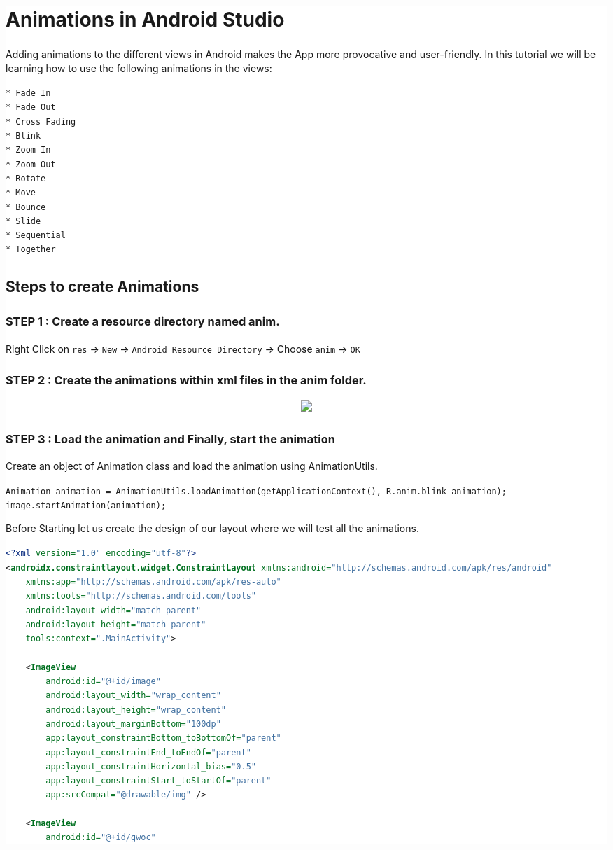 # Animations in Android Studio
Adding animations to the different views in Android makes the App more provocative and user-friendly. In this tutorial we will be learning how to use the following animations in the views:
  
    * Fade In 
    * Fade Out
    * Cross Fading
    * Blink
    * Zoom In
    * Zoom Out
    * Rotate
    * Move
    * Bounce
    * Slide 
    * Sequential
    * Together  


## Steps to create Animations

### STEP 1 : Create a resource directory named anim. 
Right Click on `res` -> `New` -> `Android Resource Directory` -> Choose `anim` -> `OK`

### STEP 2 : Create the animations within xml files in the anim folder.
<p align="center">
  <img src="https://user-images.githubusercontent.com/79036525/139309334-7af24bf8-d7f3-415f-b1b8-59190b7c6b11.png">
</p>

### STEP 3 : Load the animation and Finally, start the animation
Create an object of Animation class and load the animation using AnimationUtils.
```
Animation animation = AnimationUtils.loadAnimation(getApplicationContext(), R.anim.blink_animation);
image.startAnimation(animation);
 ```
Before Starting let us create the design of our layout where we will test all the animations.

```xml
<?xml version="1.0" encoding="utf-8"?>
<androidx.constraintlayout.widget.ConstraintLayout xmlns:android="http://schemas.android.com/apk/res/android"
    xmlns:app="http://schemas.android.com/apk/res-auto"
    xmlns:tools="http://schemas.android.com/tools"
    android:layout_width="match_parent"
    android:layout_height="match_parent"
    tools:context=".MainActivity">

    <ImageView
        android:id="@+id/image"
        android:layout_width="wrap_content"
        android:layout_height="wrap_content"
        android:layout_marginBottom="100dp"
        app:layout_constraintBottom_toBottomOf="parent"
        app:layout_constraintEnd_toEndOf="parent"
        app:layout_constraintHorizontal_bias="0.5"
        app:layout_constraintStart_toStartOf="parent"
        app:srcCompat="@drawable/img" />

    <ImageView
        android:id="@+id/gwoc"
```